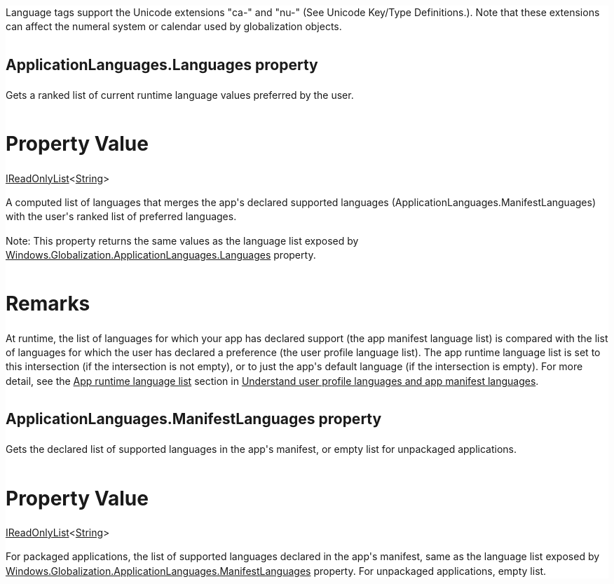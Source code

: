 Language tags support the Unicode extensions "ca-" and "nu-" (See Unicode Key/Type Definitions.).
Note that these extensions can affect the numeral system or calendar used by globalization objects.

## ApplicationLanguages.Languages property

Gets a ranked list of current runtime language values preferred by the user.

# Property Value

[IReadOnlyList](https://learn.microsoft.com/dotnet/api/system.collections.generic.ireadonlylist-1)<[String](https://learn.microsoft.com/dotnet/api/system.string)>

A computed list of languages that merges the app's declared supported languages
(ApplicationLanguages.ManifestLanguages) with the user's ranked list of preferred languages.

Note: This property returns the same values as the language list exposed by
[Windows.Globalization.ApplicationLanguages.Languages](https://learn.microsoft.com/uwp/api/windows.globalization.applicationlanguages.languages)
property.

# Remarks

At runtime, the list of languages for which your app has declared support (the app manifest language
list) is compared with the list of languages for which the user has declared a preference (the user
profile language list). The app runtime language list is set to this intersection (if the
intersection is not empty), or to just the app's default language (if the intersection is empty).
For more detail, see the
[App runtime language list](https://learn.microsoft.com/windows/apps/design/globalizing/manage-language-and-region#app-runtime-language-list)
section in
[Understand user profile languages and app manifest languages](https://learn.microsoft.com/windows/apps/design/globalizing/manage-language-and-region).

## ApplicationLanguages.ManifestLanguages property

Gets the declared list of supported languages in the app's manifest, or empty list for unpackaged
applications.

# Property Value

[IReadOnlyList](https://learn.microsoft.com/dotnet/api/system.collections.generic.ireadonlylist-1)<[String](https://learn.microsoft.com/dotnet/api/system.string)>

For packaged applications, the list of supported languages declared in the app's manifest, same as
the language list exposed by
[Windows.Globalization.ApplicationLanguages.ManifestLanguages](https://learn.microsoft.com/uwp/api/windows.globalization.applicationlanguages.manifestlanguages)
property. For unpackaged applications, empty list.
